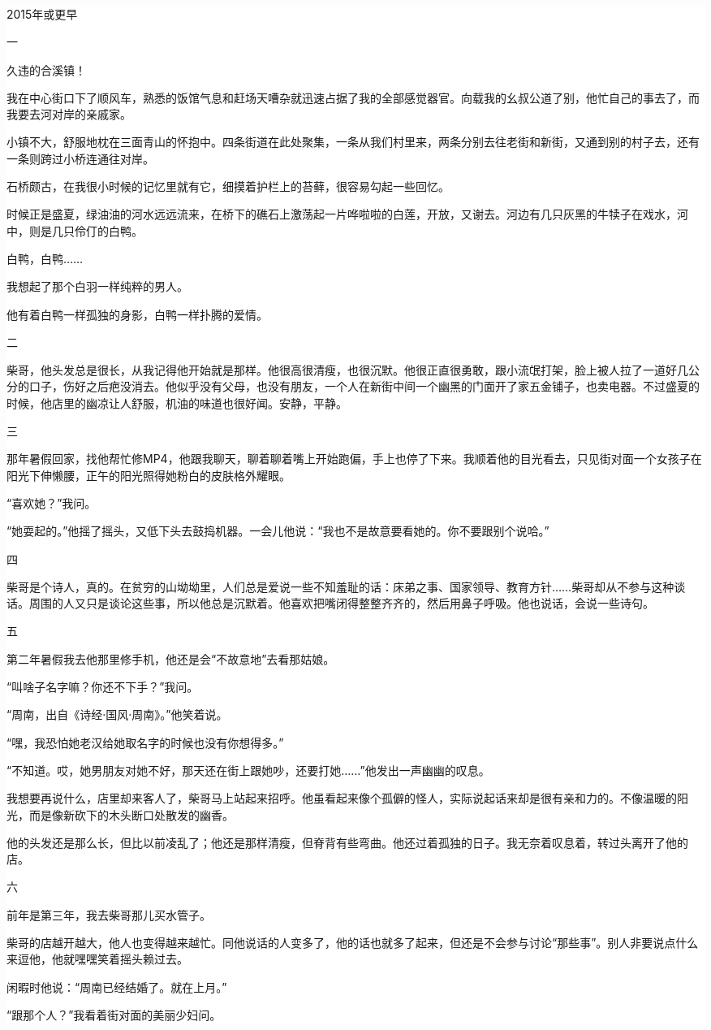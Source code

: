 2015年或更早



一

久违的合溪镇！

我在中心街口下了顺风车，熟悉的饭馆气息和赶场天嘈杂就迅速占据了我的全部感觉器官。向载我的幺叔公道了别，他忙自己的事去了，而我要去河对岸的亲戚家。

小镇不大，舒服地枕在三面青山的怀抱中。四条街道在此处聚集，一条从我们村里来，两条分别去往老街和新街，又通到别的村子去，还有一条则跨过小桥连通往对岸。

石桥颇古，在我很小时候的记忆里就有它，细摸着护栏上的苔藓，很容易勾起一些回忆。

时候正是盛夏，绿油油的河水远远流来，在桥下的礁石上激荡起一片哗啦啦的白莲，开放，又谢去。河边有几只灰黑的牛犊子在戏水，河中，则是几只伶仃的白鸭。

白鸭，白鸭……

我想起了那个白羽一样纯粹的男人。

他有着白鸭一样孤独的身影，白鸭一样扑腾的爱情。

二

柴哥，他头发总是很长，从我记得他开始就是那样。他很高很清瘦，也很沉默。他很正直很勇敢，跟小流氓打架，脸上被人拉了一道好几公分的口子，伤好之后疤没消去。他似乎没有父母，也没有朋友，一个人在新街中间一个幽黑的门面开了家五金铺子，也卖电器。不过盛夏的时候，他店里的幽凉让人舒服，机油的味道也很好闻。安静，平静。

三 

那年暑假回家，找他帮忙修MP4，他跟我聊天，聊着聊着嘴上开始跑偏，手上也停了下来。我顺着他的目光看去，只见街对面一个女孩子在阳光下伸懒腰，正午的阳光照得她粉白的皮肤格外耀眼。 

“喜欢她？”我问。 

“她耍起的。”他摇了摇头，又低下头去鼓捣机器。一会儿他说：“我也不是故意要看她的。你不要跟别个说哈。” 

四 

柴哥是个诗人，真的。在贫穷的山坳坳里，人们总是爱说一些不知羞耻的话：床弟之事、国家领导、教育方针……柴哥却从不参与这种谈话。周围的人又只是谈论这些事，所以他总是沉默着。他喜欢把嘴闭得整整齐齐的，然后用鼻子呼吸。他也说话，会说一些诗句。 

五 

第二年暑假我去他那里修手机，他还是会“不故意地”去看那姑娘。 

“叫啥子名字嘛？你还不下手？”我问。 

“周南，出自《诗经·国风·周南》。”他笑着说。 

“嘿，我恐怕她老汉给她取名字的时候也没有你想得多。” 

“不知道。哎，她男朋友对她不好，那天还在街上跟她吵，还要打她……”他发出一声幽幽的叹息。 

我想要再说什么，店里却来客人了，柴哥马上站起来招呼。他虽看起来像个孤僻的怪人，实际说起话来却是很有亲和力的。不像温暖的阳光，而是像新砍下的木头断口处散发的幽香。 

他的头发还是那么长，但比以前凌乱了；他还是那样清瘦，但脊背有些弯曲。他还过着孤独的日子。我无奈着叹息着，转过头离开了他的店。 

六 

前年是第三年，我去柴哥那儿买水管子。 

柴哥的店越开越大，他人也变得越来越忙。同他说话的人变多了，他的话也就多了起来，但还是不会参与讨论“那些事”。别人非要说点什么来逗他，他就嘿嘿笑着摇头赖过去。 

闲暇时他说：“周南已经结婚了。就在上月。” 

“跟那个人？”我看着街对面的美丽少妇问。 
